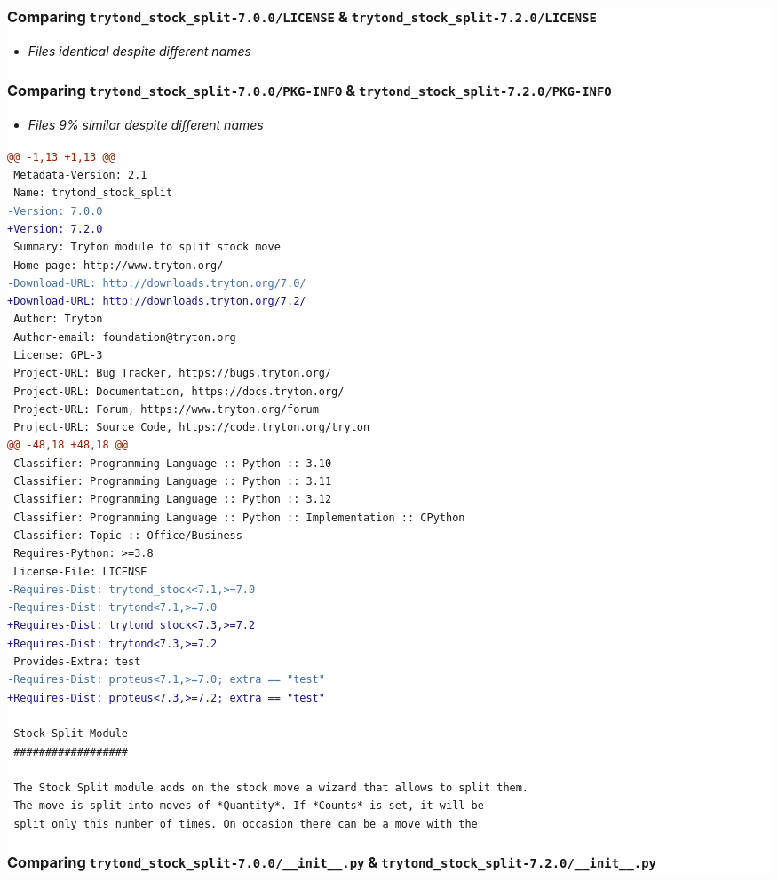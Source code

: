 ### Comparing `trytond_stock_split-7.0.0/LICENSE` & `trytond_stock_split-7.2.0/LICENSE`

 * *Files identical despite different names*

### Comparing `trytond_stock_split-7.0.0/PKG-INFO` & `trytond_stock_split-7.2.0/PKG-INFO`

 * *Files 9% similar despite different names*

```diff
@@ -1,13 +1,13 @@
 Metadata-Version: 2.1
 Name: trytond_stock_split
-Version: 7.0.0
+Version: 7.2.0
 Summary: Tryton module to split stock move
 Home-page: http://www.tryton.org/
-Download-URL: http://downloads.tryton.org/7.0/
+Download-URL: http://downloads.tryton.org/7.2/
 Author: Tryton
 Author-email: foundation@tryton.org
 License: GPL-3
 Project-URL: Bug Tracker, https://bugs.tryton.org/
 Project-URL: Documentation, https://docs.tryton.org/
 Project-URL: Forum, https://www.tryton.org/forum
 Project-URL: Source Code, https://code.tryton.org/tryton
@@ -48,18 +48,18 @@
 Classifier: Programming Language :: Python :: 3.10
 Classifier: Programming Language :: Python :: 3.11
 Classifier: Programming Language :: Python :: 3.12
 Classifier: Programming Language :: Python :: Implementation :: CPython
 Classifier: Topic :: Office/Business
 Requires-Python: >=3.8
 License-File: LICENSE
-Requires-Dist: trytond_stock<7.1,>=7.0
-Requires-Dist: trytond<7.1,>=7.0
+Requires-Dist: trytond_stock<7.3,>=7.2
+Requires-Dist: trytond<7.3,>=7.2
 Provides-Extra: test
-Requires-Dist: proteus<7.1,>=7.0; extra == "test"
+Requires-Dist: proteus<7.3,>=7.2; extra == "test"
 
 Stock Split Module
 ##################
 
 The Stock Split module adds on the stock move a wizard that allows to split them.
 The move is split into moves of *Quantity*. If *Counts* is set, it will be
 split only this number of times. On occasion there can be a move with the
```

### Comparing `trytond_stock_split-7.0.0/__init__.py` & `trytond_stock_split-7.2.0/__init__.py`
